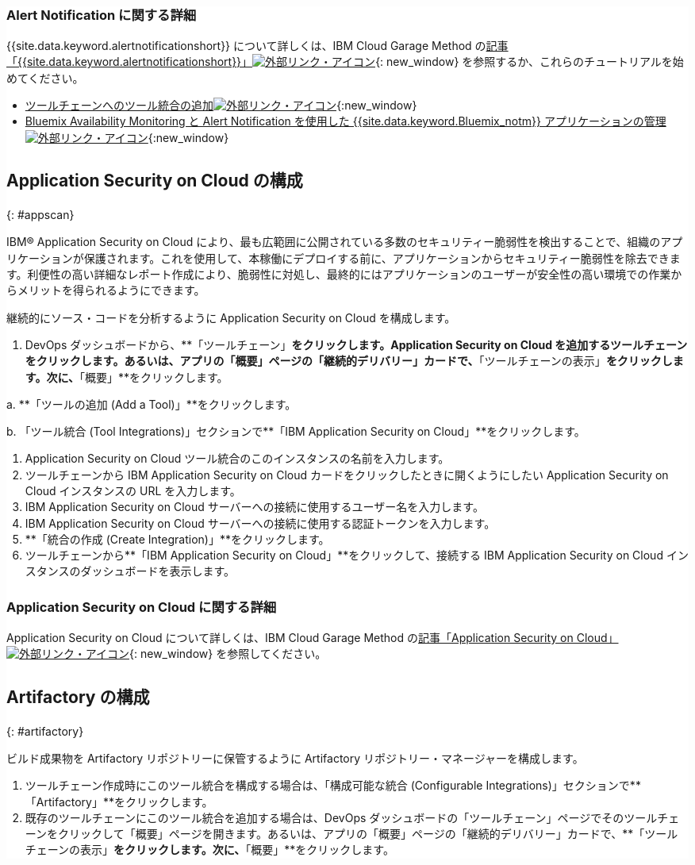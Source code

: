 ### Alert Notification に関する詳細

{{site.data.keyword.alertnotificationshort}} について詳しくは、IBM Cloud Garage Method の[記事「{{site.data.keyword.alertnotificationshort}}」![外部リンク・アイコン](../../icons/launch-glyph.svg "外部リンク・アイコン")](https://www.ibm.com/cloud/garage/content/manage/tool_alert_notification/){: new_window} を参照するか、これらのチュートリアルを始めてください。

  * [ツールチェーンへのツール統合の追加![外部リンク・アイコン](../../icons/launch-glyph.svg "外部リンク・アイコン")](https://www.ibm.com/cloud/garage/tutorials/tutorial_add_tool_integration_to_toolchain){:new_window}
  * [Bluemix Availability Monitoring と Alert Notification を使用した {{site.data.keyword.Bluemix_notm}} アプリケーションの管理![外部リンク・アイコン](../../icons/launch-glyph.svg "外部リンク・アイコン")](https://www.ibm.com/cloud/garage/tutorials/tutorial_gm_advocate_bam_and_an){:new_window}


## Application Security on Cloud の構成
{: #appscan}

IBM&reg; Application Security on Cloud により、最も広範囲に公開されている多数のセキュリティー脆弱性を検出することで、組織のアプリケーションが保護されます。これを使用して、本稼働にデプロイする前に、アプリケーションからセキュリティー脆弱性を除去できます。利便性の高い詳細なレポート作成により、脆弱性に対処し、最終的にはアプリケーションのユーザーが安全性の高い環境での作業からメリットを得られるようにできます。

継続的にソース・コードを分析するように Application Security on Cloud を構成します。

1. DevOps ダッシュボードから、**「ツールチェーン」**をクリックします。Application Security on Cloud を追加するツールチェーンをクリックします。あるいは、アプリの「概要」ページの「継続的デリバリー」カードで、**「ツールチェーンの表示」**をクリックします。次に、**「概要」**をクリックします。  

 a. **「ツールの追加 (Add a Tool)」**をクリックします。

 b. 「ツール統合 (Tool Integrations)」セクションで**「IBM Application Security on Cloud」**をクリックします。

1. Application Security on Cloud ツール統合のこのインスタンスの名前を入力します。
1. ツールチェーンから IBM Application Security on Cloud カードをクリックしたときに開くようにしたい Application Security on Cloud インスタンスの URL を入力します。
1. IBM Application Security on Cloud サーバーへの接続に使用するユーザー名を入力します。
1. IBM Application Security on Cloud サーバーへの接続に使用する認証トークンを入力します。
1. **「統合の作成 (Create Integration)」**をクリックします。
1. ツールチェーンから**「IBM Application Security on Cloud」**をクリックして、接続する IBM Application Security on Cloud インスタンスのダッシュボードを表示します。

### Application Security on Cloud に関する詳細

Application Security on Cloud について詳しくは、IBM Cloud Garage Method の[記事「Application Security on Cloud」![外部リンク・アイコン](../../icons/launch-glyph.svg "外部リンク・アイコン")](https://www.ibm.com/cloud/garage/content/manage/tool_ibm_security_appscan/){: new_window} を参照してください。


## Artifactory の構成
{: #artifactory}

ビルド成果物を Artifactory リポジトリーに保管するように Artifactory リポジトリー・マネージャーを構成します。

1. ツールチェーン作成時にこのツール統合を構成する場合は、「構成可能な統合 (Configurable Integrations)」セクションで**「Artifactory」**をクリックします。
1. 既存のツールチェーンにこのツール統合を追加する場合は、DevOps ダッシュボードの「ツールチェーン」ページでそのツールチェーンをクリックして「概要」ページを開きます。あるいは、アプリの「概要」ページの「継続的デリバリー」カードで、**「ツールチェーンの表示」**をクリックします。次に、**「概要」**をクリックします。  
